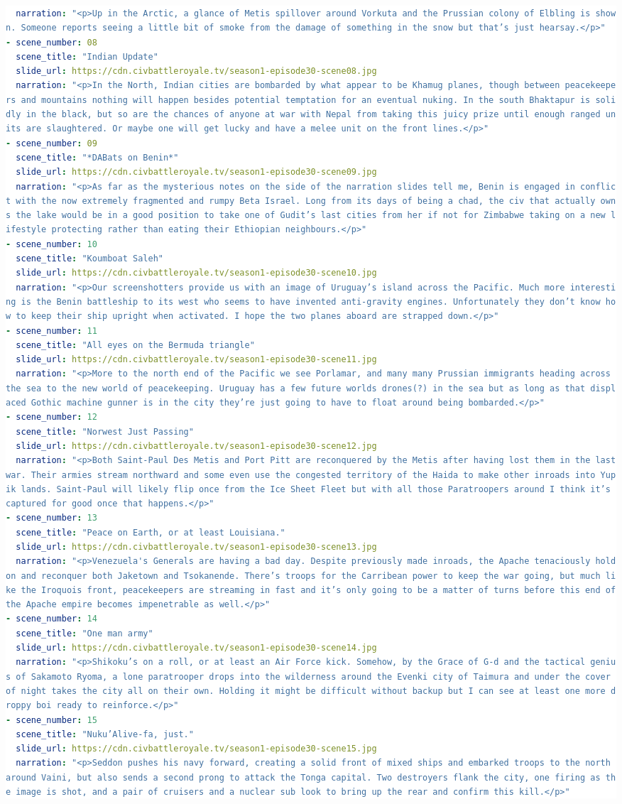 ```yaml
  narration: "<p>Up in the Arctic, a glance of Metis spillover around Vorkuta and the Prussian colony of Elbling is shown. Someone reports seeing a little bit of smoke from the damage of something in the snow but that’s just hearsay.</p>"
- scene_number: 08
  scene_title: "Indian Update"
  slide_url: https://cdn.civbattleroyale.tv/season1-episode30-scene08.jpg
  narration: "<p>In the North, Indian cities are bombarded by what appear to be Khamug planes, though between peacekeepers and mountains nothing will happen besides potential temptation for an eventual nuking. In the south Bhaktapur is solidly in the black, but so are the chances of anyone at war with Nepal from taking this juicy prize until enough ranged units are slaughtered. Or maybe one will get lucky and have a melee unit on the front lines.</p>"
- scene_number: 09
  scene_title: "*DABats on Benin*"
  slide_url: https://cdn.civbattleroyale.tv/season1-episode30-scene09.jpg
  narration: "<p>As far as the mysterious notes on the side of the narration slides tell me, Benin is engaged in conflict with the now extremely fragmented and rumpy Beta Israel. Long from its days of being a chad, the civ that actually owns the lake would be in a good position to take one of Gudit’s last cities from her if not for Zimbabwe taking on a new lifestyle protecting rather than eating their Ethiopian neighbours.</p>"
- scene_number: 10
  scene_title: "Koumboat Saleh"
  slide_url: https://cdn.civbattleroyale.tv/season1-episode30-scene10.jpg
  narration: "<p>Our screenshotters provide us with an image of Uruguay’s island across the Pacific. Much more interesting is the Benin battleship to its west who seems to have invented anti-gravity engines. Unfortunately they don’t know how to keep their ship upright when activated. I hope the two planes aboard are strapped down.</p>"
- scene_number: 11
  scene_title: "All eyes on the Bermuda triangle"
  slide_url: https://cdn.civbattleroyale.tv/season1-episode30-scene11.jpg
  narration: "<p>More to the north end of the Pacific we see Porlamar, and many many Prussian immigrants heading across the sea to the new world of peacekeeping. Uruguay has a few future worlds drones(?) in the sea but as long as that displaced Gothic machine gunner is in the city they’re just going to have to float around being bombarded.</p>"
- scene_number: 12
  scene_title: "Norwest Just Passing"
  slide_url: https://cdn.civbattleroyale.tv/season1-episode30-scene12.jpg
  narration: "<p>Both Saint-Paul Des Metis and Port Pitt are reconquered by the Metis after having lost them in the last war. Their armies stream northward and some even use the congested territory of the Haida to make other inroads into Yupik lands. Saint-Paul will likely flip once from the Ice Sheet Fleet but with all those Paratroopers around I think it’s captured for good once that happens.</p>"
- scene_number: 13
  scene_title: "Peace on Earth, or at least Louisiana."
  slide_url: https://cdn.civbattleroyale.tv/season1-episode30-scene13.jpg
  narration: "<p>Venezuela's Generals are having a bad day. Despite previously made inroads, the Apache tenaciously hold on and reconquer both Jaketown and Tsokanende. There’s troops for the Carribean power to keep the war going, but much like the Iroquois front, peacekeepers are streaming in fast and it’s only going to be a matter of turns before this end of the Apache empire becomes impenetrable as well.</p>"
- scene_number: 14
  scene_title: "One man army"
  slide_url: https://cdn.civbattleroyale.tv/season1-episode30-scene14.jpg
  narration: "<p>Shikoku’s on a roll, or at least an Air Force kick. Somehow, by the Grace of G-d and the tactical genius of Sakamoto Ryoma, a lone paratrooper drops into the wilderness around the Evenki city of Taimura and under the cover of night takes the city all on their own. Holding it might be difficult without backup but I can see at least one more droppy boi ready to reinforce.</p>"
- scene_number: 15
  scene_title: "Nuku’Alive-fa, just."
  slide_url: https://cdn.civbattleroyale.tv/season1-episode30-scene15.jpg
  narration: "<p>Seddon pushes his navy forward, creating a solid front of mixed ships and embarked troops to the north around Vaini, but also sends a second prong to attack the Tonga capital. Two destroyers flank the city, one firing as the image is shot, and a pair of cruisers and a nuclear sub look to bring up the rear and confirm this kill.</p>"
```